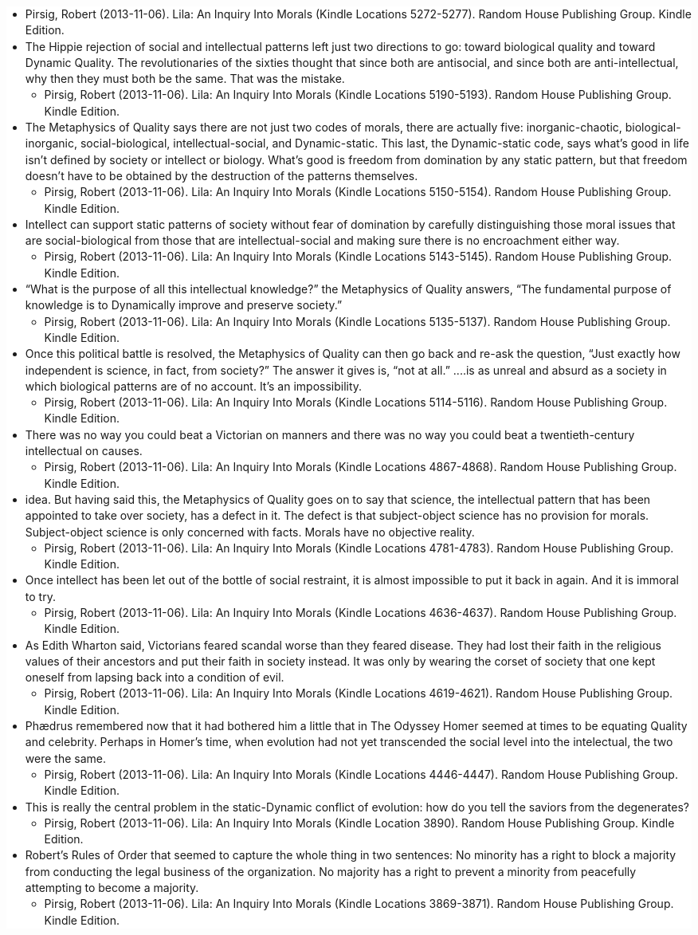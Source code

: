   - Pirsig, Robert (2013-11-06). Lila: An Inquiry Into Morals (Kindle Locations 5272-5277). Random House Publishing Group. Kindle Edition.
- The Hippie rejection of social and intellectual patterns left just two directions to go: toward biological quality and toward Dynamic Quality. The revolutionaries of the sixties thought that since both are antisocial, and since both are anti-intellectual, why then they must both be the same. That was the mistake.
  - Pirsig, Robert (2013-11-06). Lila: An Inquiry Into Morals (Kindle Locations 5190-5193). Random House Publishing Group. Kindle Edition.
- The Metaphysics of Quality says there are not just two codes of morals, there are actually five: inorganic-chaotic, biological-inorganic, social-biological, intellectual-social, and Dynamic-static. This last, the Dynamic-static code, says what’s good in life isn’t defined by society or intellect or biology. What’s good is freedom from domination by any static pattern, but that freedom doesn’t have to be obtained by the destruction of the patterns themselves.
  - Pirsig, Robert (2013-11-06). Lila: An Inquiry Into Morals (Kindle Locations 5150-5154). Random House Publishing Group. Kindle Edition.
- Intellect can support static patterns of society without fear of domination by carefully distinguishing those moral issues that are social-biological from those that are intellectual-social and making sure there is no encroachment either way.
  - Pirsig, Robert (2013-11-06). Lila: An Inquiry Into Morals (Kindle Locations 5143-5145). Random House Publishing Group. Kindle Edition.
- “What is the purpose of all this intellectual knowledge?” the Metaphysics of Quality answers, “The fundamental purpose of knowledge is to Dynamically improve and preserve society.”
  - Pirsig, Robert (2013-11-06). Lila: An Inquiry Into Morals (Kindle Locations 5135-5137). Random House Publishing Group. Kindle Edition.
- Once this political battle is resolved, the Metaphysics of Quality can then go back and re-ask the question, “Just exactly how independent is science, in fact, from society?” The answer it gives is, “not at all.” ....is as unreal and absurd as a society in which biological patterns are of no account. It’s an impossibility.
  - Pirsig, Robert (2013-11-06). Lila: An Inquiry Into Morals (Kindle Locations 5114-5116). Random House Publishing Group. Kindle Edition.
- There was no way you could beat a Victorian on manners and there was no way you could beat a twentieth-century intellectual on causes.
  - Pirsig, Robert (2013-11-06). Lila: An Inquiry Into Morals (Kindle Locations 4867-4868). Random House Publishing Group. Kindle Edition.
- idea. But having said this, the Metaphysics of Quality goes on to say that science, the intellectual pattern that has been appointed to take over society, has a defect in it. The defect is that subject-object science has no provision for morals. Subject-object science is only concerned with facts. Morals have no objective reality.
  - Pirsig, Robert (2013-11-06). Lila: An Inquiry Into Morals (Kindle Locations 4781-4783). Random House Publishing Group. Kindle Edition.
- Once intellect has been let out of the bottle of social restraint, it is almost impossible to put it back in again. And it is immoral to try.
  - Pirsig, Robert (2013-11-06). Lila: An Inquiry Into Morals (Kindle Locations 4636-4637). Random House Publishing Group. Kindle Edition.
- As Edith Wharton said, Victorians feared scandal worse than they feared disease. They had lost their faith in the religious values of their ancestors and put their faith in society instead. It was only by wearing the corset of society that one kept oneself from lapsing back into a condition of evil.
  - Pirsig, Robert (2013-11-06). Lila: An Inquiry Into Morals (Kindle Locations 4619-4621). Random House Publishing Group. Kindle Edition.
- Phædrus remembered now that it had bothered him a little that in The Odyssey Homer seemed at times to be equating Quality and celebrity. Perhaps in Homer’s time, when evolution had not yet transcended the social level into the intelectual, the two were the same.
  - Pirsig, Robert (2013-11-06). Lila: An Inquiry Into Morals (Kindle Locations 4446-4447). Random House Publishing Group. Kindle Edition.
- This is really the central problem in the static-Dynamic conflict of evolution: how do you tell the saviors from the degenerates?
  - Pirsig, Robert (2013-11-06). Lila: An Inquiry Into Morals (Kindle Location 3890). Random House Publishing Group. Kindle Edition.
- Robert’s Rules of Order that seemed to capture the whole thing in two sentences: No minority has a right to block a majority from conducting the legal business of the organization. No majority has a right to prevent a minority from peacefully attempting to become a majority.
  - Pirsig, Robert (2013-11-06). Lila: An Inquiry Into Morals (Kindle Locations 3869-3871). Random House Publishing Group. Kindle Edition.